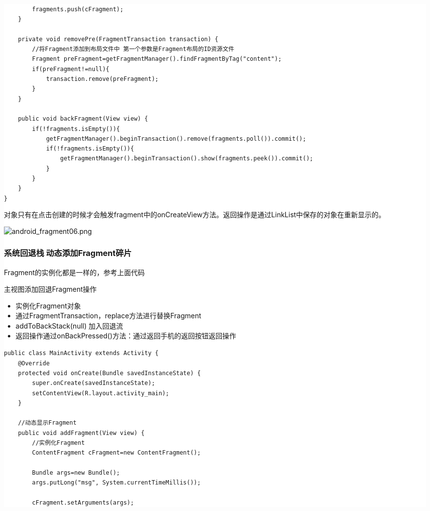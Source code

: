			fragments.push(cFragment);
		}
	
		private void removePre(FragmentTransaction transaction) {
			//将Fragment添加到布局文件中	第一个参数是Fragment布局的ID资源文件
			Fragment preFragment=getFragmentManager().findFragmentByTag("content");
			if(preFragment!=null){
				transaction.remove(preFragment);
			}
		}
		
		public void backFragment(View view) {
			if(!fragments.isEmpty()){
				getFragmentManager().beginTransaction().remove(fragments.poll()).commit();
				if(!fragments.isEmpty()){
					getFragmentManager().beginTransaction().show(fragments.peek()).commit();
				}
			}
		}
	}

对象只有在点击创建的时候才会触发fragment中的onCreateView方法。返回操作是通过LinkList中保存的对象在重新显示的。

![android_fragment06.png]({{site.baseurl}}/public/img/android_fragment06.png)



### 系统回退栈 动态添加Fragment碎片

Fragment的实例化都是一样的，参考上面代码


主视图添加回退Fragment操作

- 实例化Fragment对象
- 通过FragmentTransaction，replace方法进行替换Fragment
- addToBackStack(null) 加入回退流
- 返回操作通过onBackPressed()方法：通过返回手机的返回按钮返回操作

<nobr/>

	public class MainActivity extends Activity {
		@Override
		protected void onCreate(Bundle savedInstanceState) {
			super.onCreate(savedInstanceState);
			setContentView(R.layout.activity_main);
		}
		
		//动态显示Fragment
		public void addFragment(View view) {
			//实例化Fragment
			ContentFragment cFragment=new ContentFragment();
			
			Bundle args=new Bundle();
			args.putLong("msg", System.currentTimeMillis());
			
			cFragment.setArguments(args);
			